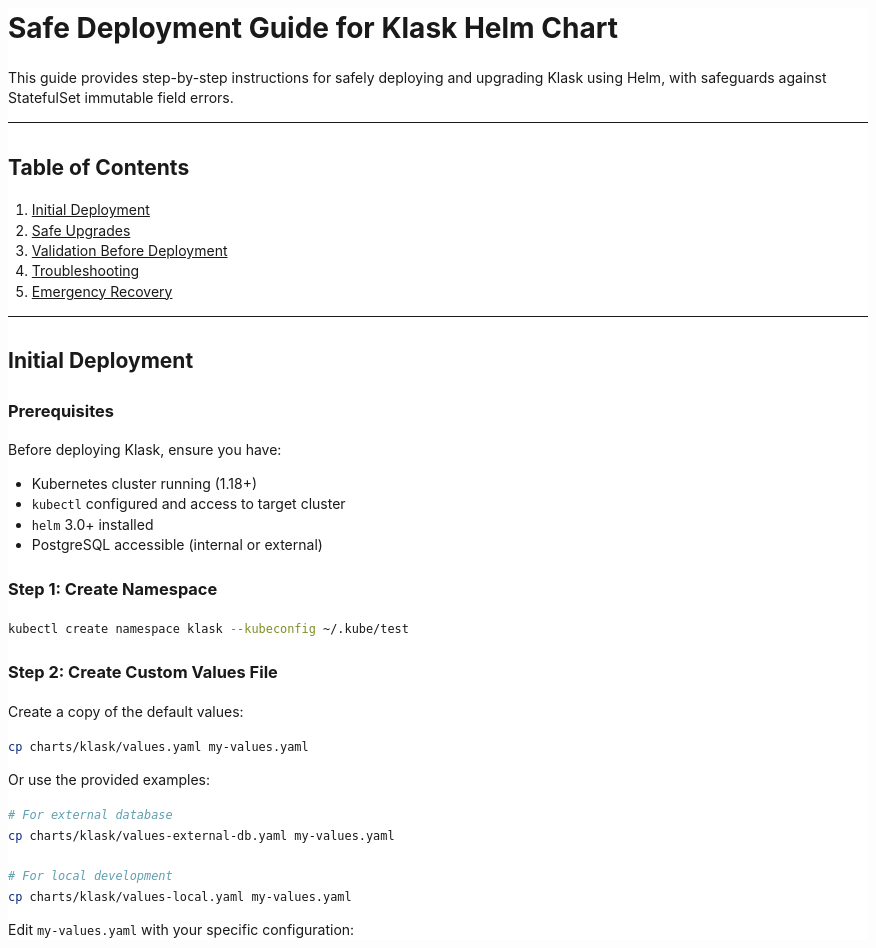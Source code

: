 # Safe Deployment Guide for Klask Helm Chart

This guide provides step-by-step instructions for safely deploying and upgrading Klask using Helm, with safeguards against StatefulSet immutable field errors.

---

## Table of Contents

1. [Initial Deployment](#initial-deployment)
2. [Safe Upgrades](#safe-upgrades)
3. [Validation Before Deployment](#validation-before-deployment)
4. [Troubleshooting](#troubleshooting)
5. [Emergency Recovery](#emergency-recovery)

---

## Initial Deployment

### Prerequisites

Before deploying Klask, ensure you have:

- Kubernetes cluster running (1.18+)
- `kubectl` configured and access to target cluster
- `helm` 3.0+ installed
- PostgreSQL accessible (internal or external)

### Step 1: Create Namespace

```bash
kubectl create namespace klask --kubeconfig ~/.kube/test
```

### Step 2: Create Custom Values File

Create a copy of the default values:

```bash
cp charts/klask/values.yaml my-values.yaml
```

Or use the provided examples:

```bash
# For external database
cp charts/klask/values-external-db.yaml my-values.yaml

# For local development
cp charts/klask/values-local.yaml my-values.yaml
```

Edit `my-values.yaml` with your specific configuration:
